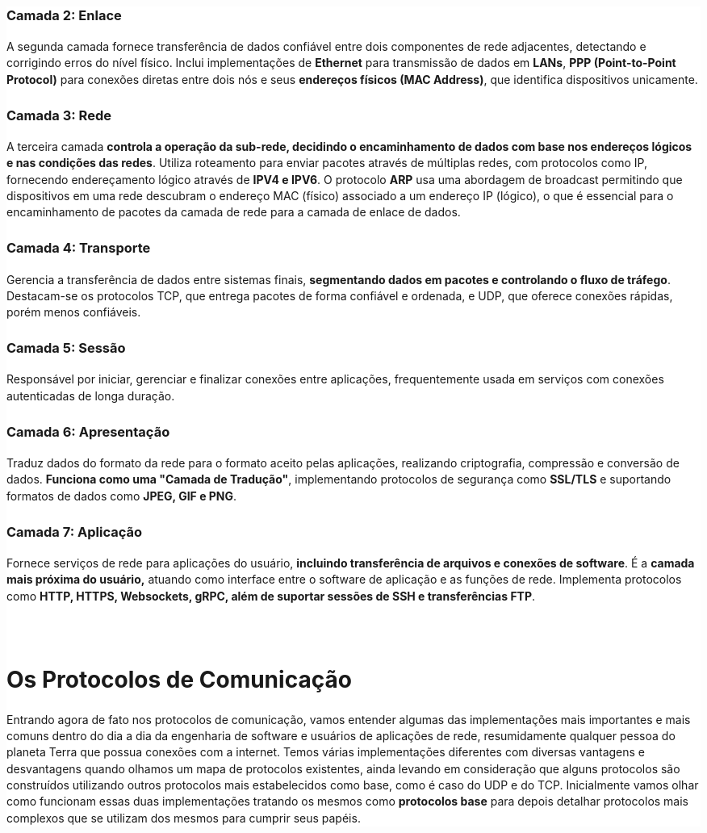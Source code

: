 
### Camada 2: Enlace

A segunda camada fornece transferência de dados confiável entre dois componentes de rede adjacentes, detectando e corrigindo erros do nível físico. Inclui implementações de **Ethernet** para transmissão de dados em **LANs**, **PPP (Point-to-Point Protocol)** para conexões diretas entre dois nós e seus **endereços físicos (MAC Address)**, que identifica dispositivos unicamente.

### Camada 3: Rede

A terceira camada **controla a operação da sub-rede, decidindo o encaminhamento de dados com base nos endereços lógicos e nas condições das redes**. Utiliza roteamento para enviar pacotes através de múltiplas redes, com protocolos como IP, fornecendo endereçamento lógico através de **IPV4 e IPV6**. O protocolo **ARP** usa uma abordagem de broadcast permitindo que dispositivos em uma rede descubram o endereço MAC (físico) associado a um endereço IP (lógico), o que é essencial para o encaminhamento de pacotes da camada de rede para a camada de enlace de dados.

### Camada 4: Transporte

Gerencia a transferência de dados entre sistemas finais, **segmentando dados em pacotes e controlando o fluxo de tráfego**. Destacam-se os protocolos TCP, que entrega pacotes de forma confiável e ordenada, e UDP, que oferece conexões rápidas, porém menos confiáveis.

### Camada 5: Sessão

Responsável por iniciar, gerenciar e finalizar conexões entre aplicações, frequentemente usada em serviços com conexões autenticadas de longa duração.

### Camada 6: Apresentação

Traduz dados do formato da rede para o formato aceito pelas aplicações, realizando criptografia, compressão e conversão de dados. **Funciona como uma "Camada de Tradução"**, implementando protocolos de segurança como **SSL/TLS** e suportando formatos de dados como **JPEG, GIF e PNG**.

### Camada 7: Aplicação

Fornece serviços de rede para aplicações do usuário, **incluindo transferência de arquivos e conexões de software**. É a **camada mais próxima do usuário,** atuando como interface entre o software de aplicação e as funções de rede. Implementa protocolos como **HTTP, HTTPS, Websockets, gRPC, além de suportar sessões de SSH e transferências FTP**.

<br>

# Os Protocolos de Comunicação

Entrando agora de fato nos protocolos de comunicação, vamos entender algumas das implementações mais importantes e mais comuns dentro do dia a dia da engenharia de software e usuários de aplicações de rede, resumidamente qualquer pessoa do planeta Terra que possua conexões com a internet. Temos várias implementações diferentes com diversas vantagens e desvantagens quando olhamos um mapa de protocolos existentes, ainda levando em consideração que alguns protocolos são construídos utilizando outros protocolos mais estabelecidos como base, como é caso do UDP e do TCP. Inicialmente vamos olhar como funcionam essas duas implementações tratando os mesmos como **protocolos base** para depois detalhar protocolos mais complexos que se utilizam dos mesmos para cumprir seus papéis.
